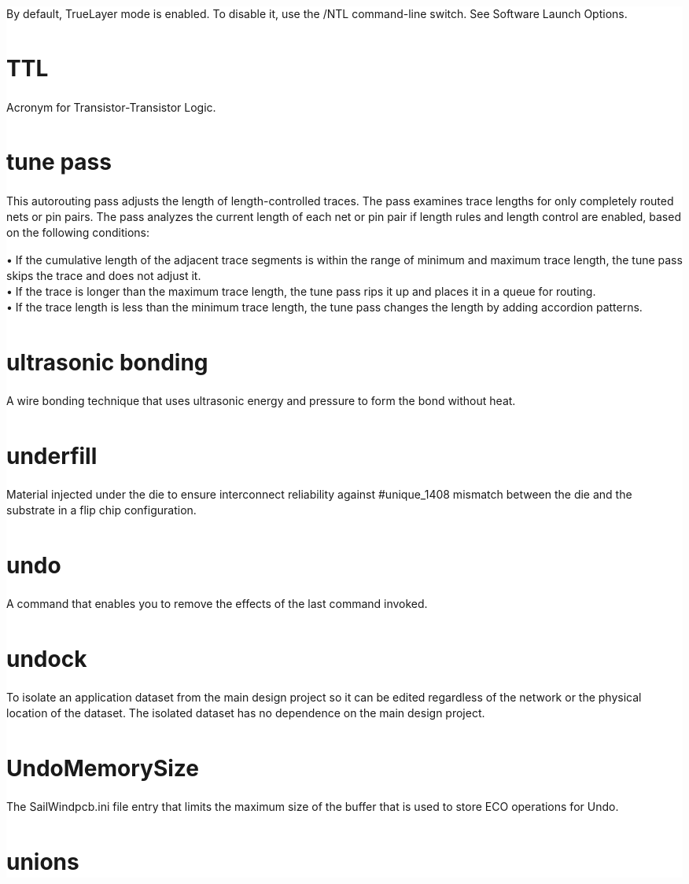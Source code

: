 By default, TrueLayer mode is enabled. To disable it, use the /NTL command-line switch. See Software Launch Options.  

# TTL  

Acronym for Transistor-Transistor Logic.  

# tune pass  

This autorouting pass adjusts the length of length-controlled traces. The pass examines trace lengths for only completely routed nets or pin pairs. The pass analyzes the current length of each net or pin pair if length rules and length control are enabled, based on the following conditions:  

• If the cumulative length of the adjacent trace segments is within the range of minimum and maximum trace length, the tune pass skips the trace and does not adjust it.   
• If the trace is longer than the maximum trace length, the tune pass rips it up and places it in a queue for routing.   
• If the trace length is less than the minimum trace length, the tune pass changes the length by adding accordion patterns.  

# ultrasonic bonding  

A wire bonding technique that uses ultrasonic energy and pressure to form the bond without heat.  

# underfill  

Material injected under the die to ensure interconnect reliability against #unique_1408 mismatch between the die and the substrate in a flip chip configuration.  

# undo  

A command that enables you to remove the effects of the last command invoked.  

# undock  

To isolate an application dataset from the main design project so it can be edited regardless of the network or the physical location of the dataset. The isolated dataset has no dependence on the main design project.  

# UndoMemorySize  

The SailWindpcb.ini file entry that limits the maximum size of the buffer that is used to store ECO operations for Undo.  

# unions  
